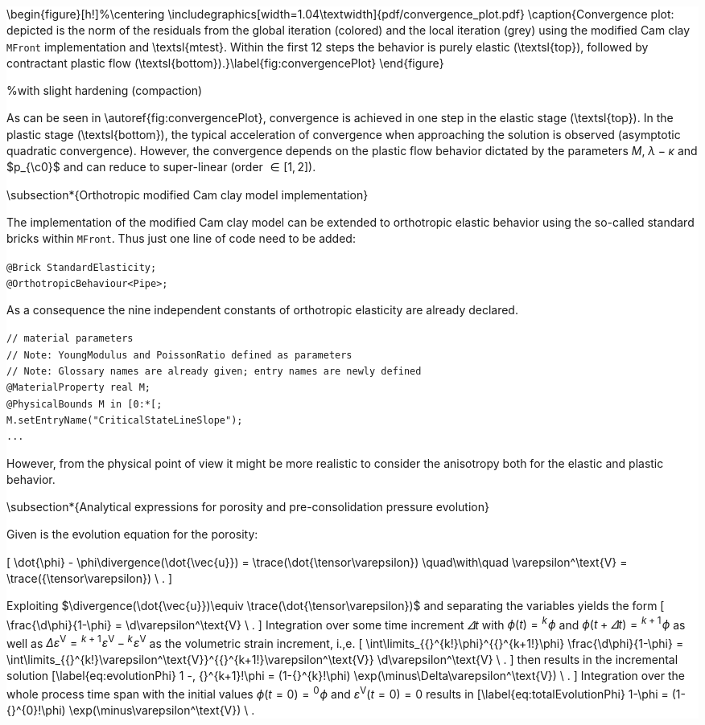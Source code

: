 \begin{figure}[h!]%\centering
  \includegraphics[width=1.04\textwidth]{pdf/convergence_plot.pdf}
  \caption{Convergence plot: depicted is the norm of the residuals from the global iteration (colored) and the local iteration (grey) using the modified Cam clay `MFront` implementation and \textsl{mtest}. Within the first $12$ steps the behavior is purely elastic (\textsl{top}), followed by contractant plastic flow (\textsl{bottom}).}\label{fig:convergencePlot}
\end{figure}

%with slight hardening (compaction)

As can be seen in \autoref{fig:convergencePlot}, convergence is achieved in one step in the elastic stage (\textsl{top}). In the plastic stage (\textsl{bottom}), the typical acceleration of convergence when approaching the solution is observed (asymptotic quadratic convergence). However, the convergence depends on the plastic flow behavior dictated by the parameters $M$, $\lambda\minus\kappa$ and $p_{\c0}$ and can reduce to super-linear (order $\in [1,2]$). 

\subsection*{Orthotropic modified Cam clay model implementation}

The implementation of the modified Cam clay model can be extended to orthotropic elastic behavior using the so-called standard bricks within `MFront`. Thus just one line of code need to be added:

~~~~{.cxx}
@Brick StandardElasticity;
@OrthotropicBehaviour<Pipe>;
~~~~

As a consequence the nine independent constants of orthotropic elasticity are already declared.

~~~~{.cxx}
// material parameters
// Note: YoungModulus and PoissonRatio defined as parameters
// Note: Glossary names are already given; entry names are newly defined
@MaterialProperty real M;
@PhysicalBounds M in [0:*[;
M.setEntryName("CriticalStateLineSlope");
...
~~~~

However, from the physical point of view it might be more realistic to
consider the anisotropy both for the elastic and plastic behavior.

\subsection*{Analytical expressions for porosity and pre-consolidation pressure evolution}

Given is the evolution equation for the porosity:

\[
  \dot{\phi} - \phi\divergence(\dot{\vec{u}}) = \trace(\dot{\tensor\varepsilon}) \quad\with\quad \varepsilon^\text{V} = \trace({\tensor\varepsilon}) \ .
\]

Exploiting $\divergence(\dot{\vec{u}})\equiv \trace(\dot{\tensor\varepsilon})$ and separating the variables yields the form
\[
  \frac{\d\phi}{1-\phi} = \d\varepsilon^\text{V} \ .
\]
Integration over some time increment $\varDelta t$ with $\phi(t)={}^{k\!}\phi$ and $\phi(t+\varDelta t)={}^{k+1\!}\phi$ as well as $\Delta\varepsilon^\text{V}={}^{k+1\!}\varepsilon^\text{V}-{}^{k\!}\varepsilon^\text{V}$ as the volumetric strain increment, i.\,e.
\[
  \int\limits_{{}^{k\!}\phi}^{{}^{k+1\!}\phi} \frac{\d\phi}{1-\phi} = \int\limits_{{}^{k\!}\varepsilon^\text{V}}^{{}^{k+1\!}\varepsilon^\text{V}} \d\varepsilon^\text{V} \ .
\]
then results in the incremental solution
\[\label{eq:evolutionPhi}
  1 -\, {}^{k+1}\!\phi = (1-{}^{k}\!\phi) \exp(\minus\Delta\varepsilon^\text{V}) \ .
\]
Integration over the whole process time span with the initial values $\phi(t=0)={}^{0\!}\phi$ and $\varepsilon^\text{V}(t=0)=0$ results in
\[\label{eq:totalEvolutionPhi}
  1-\phi = (1-{}^{0}\!\phi) \exp(\minus\varepsilon^\text{V}) \ .
